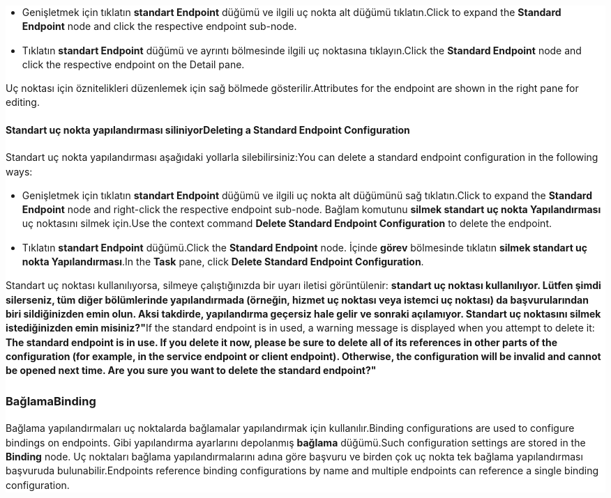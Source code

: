-   <span data-ttu-id="9b88d-208">Genişletmek için tıklatın **standart Endpoint** düğümü ve ilgili uç nokta alt düğümü tıklatın.</span><span class="sxs-lookup"><span data-stu-id="9b88d-208">Click to expand the **Standard Endpoint** node and click the respective endpoint sub-node.</span></span>  
  
-   <span data-ttu-id="9b88d-209">Tıklatın **standart Endpoint** düğümü ve ayrıntı bölmesinde ilgili uç noktasına tıklayın.</span><span class="sxs-lookup"><span data-stu-id="9b88d-209">Click the **Standard Endpoint** node and click the respective endpoint on the Detail pane.</span></span>  
  
 <span data-ttu-id="9b88d-210">Uç noktası için öznitelikleri düzenlemek için sağ bölmede gösterilir.</span><span class="sxs-lookup"><span data-stu-id="9b88d-210">Attributes for the endpoint are shown in the right pane for editing.</span></span>  
  
#### <a name="deleting-a-standard-endpoint-configuration"></a><span data-ttu-id="9b88d-211">Standart uç nokta yapılandırması siliniyor</span><span class="sxs-lookup"><span data-stu-id="9b88d-211">Deleting a Standard Endpoint Configuration</span></span>  
 <span data-ttu-id="9b88d-212">Standart uç nokta yapılandırması aşağıdaki yollarla silebilirsiniz:</span><span class="sxs-lookup"><span data-stu-id="9b88d-212">You can delete a standard endpoint configuration in the following ways:</span></span>  
  
-   <span data-ttu-id="9b88d-213">Genişletmek için tıklatın **standart Endpoint** düğümü ve ilgili uç nokta alt düğümünü sağ tıklatın.</span><span class="sxs-lookup"><span data-stu-id="9b88d-213">Click to expand the **Standard Endpoint** node and right-click the respective endpoint sub-node.</span></span> <span data-ttu-id="9b88d-214">Bağlam komutunu **silmek standart uç nokta Yapılandırması** uç noktasını silmek için.</span><span class="sxs-lookup"><span data-stu-id="9b88d-214">Use the context command **Delete Standard Endpoint Configuration** to delete the endpoint.</span></span>  
  
-   <span data-ttu-id="9b88d-215">Tıklatın **standart Endpoint** düğümü.</span><span class="sxs-lookup"><span data-stu-id="9b88d-215">Click the **Standard Endpoint** node.</span></span> <span data-ttu-id="9b88d-216">İçinde **görev** bölmesinde tıklatın **silmek standart uç nokta Yapılandırması**.</span><span class="sxs-lookup"><span data-stu-id="9b88d-216">In the **Task** pane, click **Delete Standard Endpoint Configuration**.</span></span>  
  
 <span data-ttu-id="9b88d-217">Standart uç noktası kullanılıyorsa, silmeye çalıştığınızda bir uyarı iletisi görüntülenir: **standart uç noktası kullanılıyor. Lütfen şimdi silerseniz, tüm diğer bölümlerinde yapılandırmada (örneğin, hizmet uç noktası veya istemci uç noktası) da başvurularından biri sildiğinizden emin olun. Aksi takdirde, yapılandırma geçersiz hale gelir ve sonraki açılamıyor. Standart uç noktasını silmek istediğinizden emin misiniz?"**</span><span class="sxs-lookup"><span data-stu-id="9b88d-217">If the standard endpoint is in used, a warning message is displayed when you attempt to delete it: **The standard endpoint is in use. If you delete it now, please be sure to delete all of its references in other parts of the configuration (for example, in the service endpoint or client endpoint). Otherwise, the configuration will be invalid and cannot be opened next time. Are you sure you want to delete the standard endpoint?"**</span></span>  
  
### <a name="binding"></a><span data-ttu-id="9b88d-218">Bağlama</span><span class="sxs-lookup"><span data-stu-id="9b88d-218">Binding</span></span>  
 <span data-ttu-id="9b88d-219">Bağlama yapılandırmaları uç noktalarda bağlamalar yapılandırmak için kullanılır.</span><span class="sxs-lookup"><span data-stu-id="9b88d-219">Binding configurations are used to configure bindings on endpoints.</span></span> <span data-ttu-id="9b88d-220">Gibi yapılandırma ayarlarını depolanmış **bağlama** düğümü.</span><span class="sxs-lookup"><span data-stu-id="9b88d-220">Such configuration settings are stored in the **Binding** node.</span></span> <span data-ttu-id="9b88d-221">Uç noktaları bağlama yapılandırmalarını adına göre başvuru ve birden çok uç nokta tek bağlama yapılandırması başvuruda bulunabilir.</span><span class="sxs-lookup"><span data-stu-id="9b88d-221">Endpoints reference binding configurations by name and multiple endpoints can reference a single binding configuration.</span></span>  
  